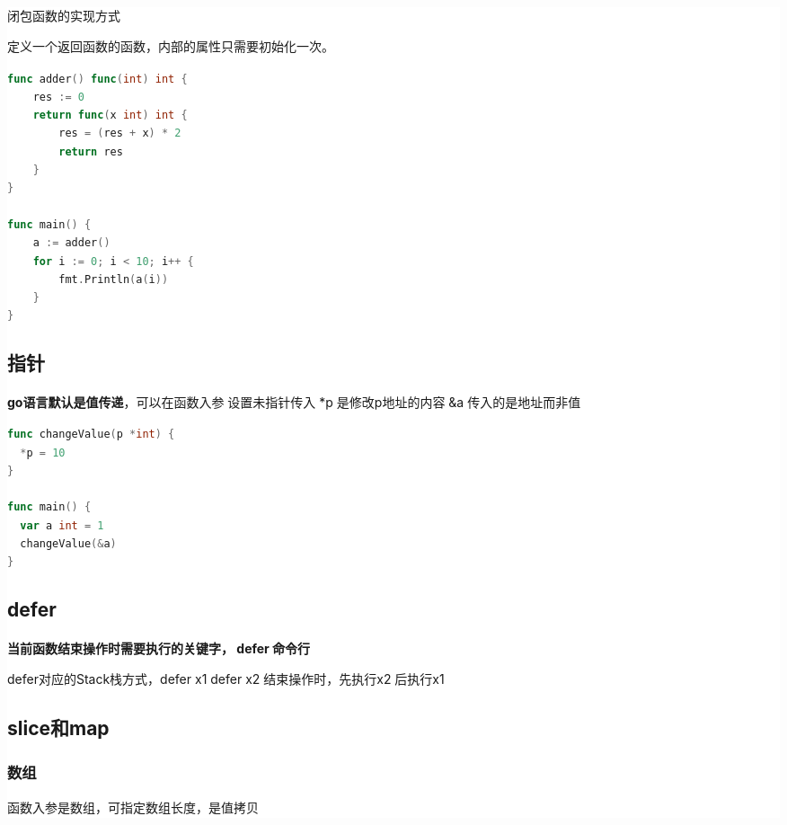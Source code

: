 闭包函数的实现方式

定义一个返回函数的函数，内部的属性只需要初始化一次。

```go
func adder() func(int) int {
    res := 0
    return func(x int) int {
        res = (res + x) * 2
        return res
    }
}

func main() {
    a := adder()
    for i := 0; i < 10; i++ {
        fmt.Println(a(i))
    }
}
```





## 指针

**go语言默认是值传递**，可以在函数入参 设置未指针传入  *p 是修改p地址的内容 &a 传入的是地址而非值

```go
func changeValue(p *int) {
  *p = 10
}

func main() {
  var a int = 1
  changeValue(&a)
}
```





## defer

**当前函数结束操作时需要执行的关键字， defer 命令行**

defer对应的Stack栈方式，defer x1 defer x2 结束操作时，先执行x2 后执行x1



## slice和map

### 数组

函数入参是数组，可指定数组长度，是值拷贝
